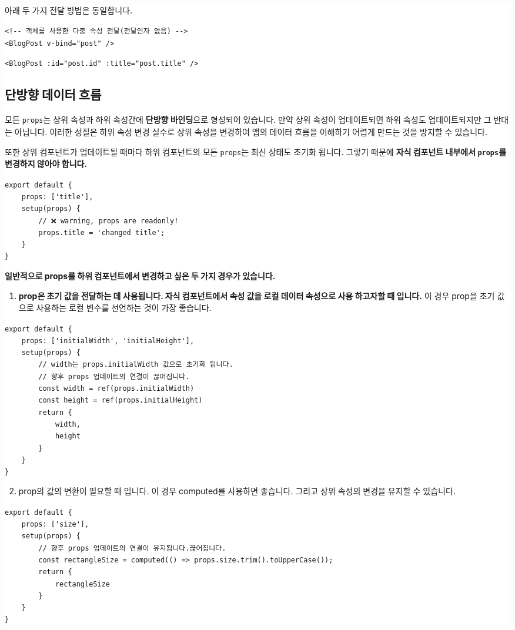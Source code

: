 아래 두 가지 전달 방법은 동일합니다.
```
<!-- 객체를 사용한 다중 속성 전달(전달인자 없음) -->
<BlogPost v-bind="post" />
```

```
<BlogPost :id="post.id" :title="post.title" />
```

## 단방향 데이터 흐름

모든 `props`는 상위 속성과 하위 속성간에 **단방향 바인딩**으로 형성되어 있습니다. 만약 상위 속성이 업데이트되면 하위 속성도 업데이트되지만 그 반대는 아닙니다. 이러한 성질은 하위 속성 변경 실수로 상위 속성을 변경하여 앱의 데이터 흐름을 이해하기 어렵게 만드는 것을 방지할 수 있습니다.

또한 상위 컴포넌트가 업데이트될 때마다 하위 컴포넌트의 모든 `props`는 최신 상태도 초기화 됩니다. 그렇기 때문에 **자식 컴포넌트 내부에서 `props`를 변경하지 않아야 합니다.**
```
export default {
	props: ['title'],
	setup(props) {
		// ❌ warning, props are readonly!
		props.title = 'changed title';
	}
}
```

**일반적으로 props를 하위 컴포넌트에서 변경하고 싶은 두 가지 경우가 있습니다.**

1. **prop은 초기 값을 전달하는 데 사용됩니다. 자식 컴포넌트에서 속성 값을 로컬 데이터 속성으로 사용 하고자할 때 입니다.** 이 경우 prop을 초기 값으로 사용하는 로컬 변수를 선언하는 것이 가장 좋습니다.
```
export default {
	props: ['initialWidth', 'initialHeight'],
	setup(props) {
		// width는 props.initialWidth 값으로 초기화 됩니다.
		// 향후 props 업데이트의 연결이 끊어집니다.
		const width = ref(props.initialWidth)
		const height = ref(props.initialHeight)
		return {
			width,
			height
		}
	}
}
```

2. prop의 값의 변환이 필요할 때 입니다. 이 경우 computed를 사용하면 좋습니다. 그리고 상위 속성의 변경을 유지할 수 있습니다.
```
export default {
	props: ['size'],
	setup(props) {
		// 향후 props 업데이트의 연결이 유지됩니다.끊어집니다.
		const rectangleSize = computed(() => props.size.trim().toUpperCase());
		return {
			rectangleSize
		}
	}
}
```
